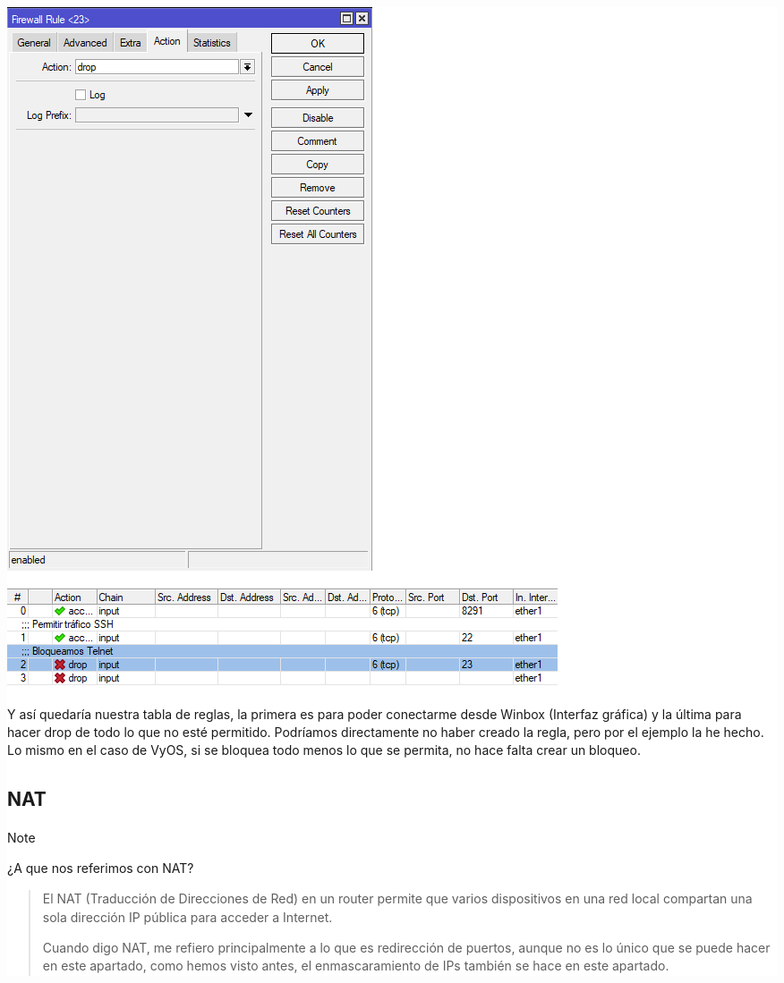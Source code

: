 ![65](IMG/Pasted%20image%2020250428085026.png)

![65.1](IMG/Pasted%20image%2020250428085340.png)

Y así quedaría nuestra tabla de reglas, la primera es para poder conectarme desde Winbox (Interfaz gráfica) y la última para hacer drop de todo lo que no esté permitido. Podríamos directamente no haber creado la regla, pero por el ejemplo la he hecho. Lo mismo en el caso de VyOS, si se bloquea todo menos lo que se permita, no hace falta crear un bloqueo.

## NAT

>[!note]
¿A que nos referimos con NAT?
>El NAT (Traducción de Direcciones de Red) en un router permite que varios dispositivos en una red local compartan una sola dirección IP pública para acceder a Internet.
>
>Cuando digo NAT, me refiero principalmente a lo que es redirección de puertos, aunque no es lo único que se puede hacer en este apartado, como hemos visto antes, el enmascaramiento de IPs también se hace en este apartado.
